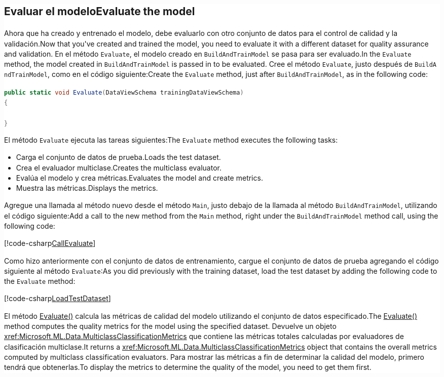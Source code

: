 ## <a name="evaluate-the-model"></a><span data-ttu-id="3f7d1-228">Evaluar el modelo</span><span class="sxs-lookup"><span data-stu-id="3f7d1-228">Evaluate the model</span></span>

<span data-ttu-id="3f7d1-229">Ahora que ha creado y entrenado el modelo, debe evaluarlo con otro conjunto de datos para el control de calidad y la validación.</span><span class="sxs-lookup"><span data-stu-id="3f7d1-229">Now that you've created and trained the model, you need to evaluate it with a different dataset for quality assurance and validation.</span></span> <span data-ttu-id="3f7d1-230">En el método `Evaluate`, el modelo creado en `BuildAndTrainModel` se pasa para ser evaluado.</span><span class="sxs-lookup"><span data-stu-id="3f7d1-230">In the `Evaluate` method, the model created in `BuildAndTrainModel` is passed in to be evaluated.</span></span> <span data-ttu-id="3f7d1-231">Cree el método `Evaluate`, justo después de `BuildAndTrainModel`, como en el código siguiente:</span><span class="sxs-lookup"><span data-stu-id="3f7d1-231">Create the `Evaluate` method, just after `BuildAndTrainModel`, as in the following code:</span></span>

```csharp
public static void Evaluate(DataViewSchema trainingDataViewSchema)
{

}
```

<span data-ttu-id="3f7d1-232">El método `Evaluate` ejecuta las tareas siguientes:</span><span class="sxs-lookup"><span data-stu-id="3f7d1-232">The `Evaluate` method executes the following tasks:</span></span>

* <span data-ttu-id="3f7d1-233">Carga el conjunto de datos de prueba.</span><span class="sxs-lookup"><span data-stu-id="3f7d1-233">Loads the test dataset.</span></span>
* <span data-ttu-id="3f7d1-234">Crea el evaluador multiclase.</span><span class="sxs-lookup"><span data-stu-id="3f7d1-234">Creates the multiclass evaluator.</span></span>
* <span data-ttu-id="3f7d1-235">Evalúa el modelo y crea métricas.</span><span class="sxs-lookup"><span data-stu-id="3f7d1-235">Evaluates the model and create metrics.</span></span>
* <span data-ttu-id="3f7d1-236">Muestra las métricas.</span><span class="sxs-lookup"><span data-stu-id="3f7d1-236">Displays the metrics.</span></span>

<span data-ttu-id="3f7d1-237">Agregue una llamada al método nuevo desde el método `Main`, justo debajo de la llamada al método `BuildAndTrainModel`, utilizando el código siguiente:</span><span class="sxs-lookup"><span data-stu-id="3f7d1-237">Add a call to the new method from the `Main` method, right under the `BuildAndTrainModel` method call, using the following code:</span></span>

[!code-csharp[CallEvaluate](~/samples/machine-learning/tutorials/GitHubIssueClassification/Program.cs#CallEvaluate)]

<span data-ttu-id="3f7d1-238">Como hizo anteriormente con el conjunto de datos de entrenamiento, cargue el conjunto de datos de prueba agregando el código siguiente al método `Evaluate`:</span><span class="sxs-lookup"><span data-stu-id="3f7d1-238">As you did previously with the training dataset, load the test dataset by adding the following code to the `Evaluate` method:</span></span>

[!code-csharp[LoadTestDataset](~/samples/machine-learning/tutorials/GitHubIssueClassification/Program.cs#LoadTestDataset)]

<span data-ttu-id="3f7d1-239">El método [Evaluate()](xref:Microsoft.ML.MulticlassClassificationCatalog.Evaluate%2A) calcula las métricas de calidad del modelo utilizando el conjunto de datos especificado.</span><span class="sxs-lookup"><span data-stu-id="3f7d1-239">The [Evaluate()](xref:Microsoft.ML.MulticlassClassificationCatalog.Evaluate%2A) method computes the quality metrics for the model using the specified dataset.</span></span> <span data-ttu-id="3f7d1-240">Devuelve un objeto <xref:Microsoft.ML.Data.MulticlassClassificationMetrics> que contiene las métricas totales calculadas por evaluadores de clasificación multiclase.</span><span class="sxs-lookup"><span data-stu-id="3f7d1-240">It returns a <xref:Microsoft.ML.Data.MulticlassClassificationMetrics> object that contains the overall metrics computed by multiclass classification evaluators.</span></span>
<span data-ttu-id="3f7d1-241">Para mostrar las métricas a fin de determinar la calidad del modelo, primero tendrá que obtenerlas.</span><span class="sxs-lookup"><span data-stu-id="3f7d1-241">To display the metrics to determine the quality of the model, you need to get them first.</span></span>